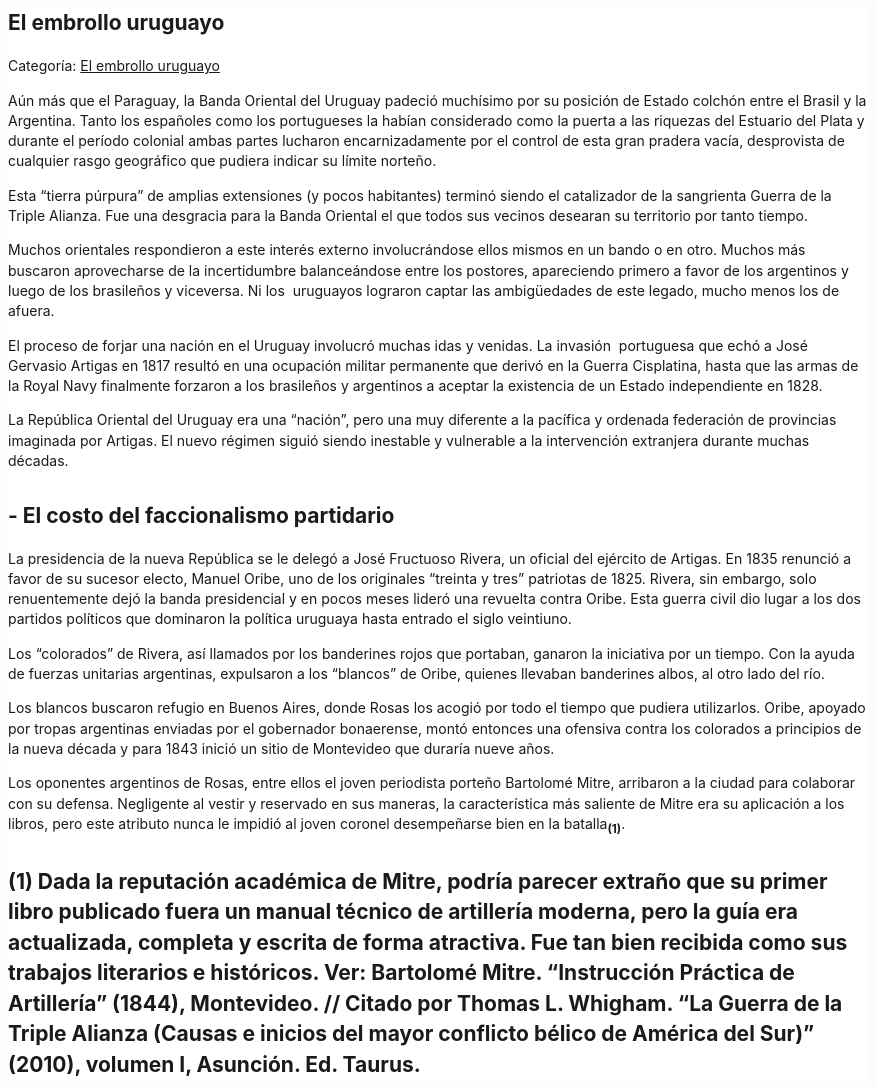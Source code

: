 ## El embrollo uruguayo

Categoría: [El embrollo uruguayo](http://descubrircorrientes.com.ar/2012/index.php/3420-historia-desde-1814-hasta-la-guerra-de-la-triple-alianza/de-lagrana-a-lopez-soto-1862-1868-corrientes-y-la-guerra-del-paraguay/vecinos-probematicos/el-embrollo-uruguayo)

Aún más que el Paraguay, la Banda Oriental del Uruguay padeció muchísimo por su posición de Estado colchón entre el Brasil y la Argentina. Tanto los españoles como los portugueses la habían considerado como la puerta a las riquezas del Estuario del Plata y durante el período colonial ambas partes lucharon encarnizadamente por el control de esta gran pradera vacía, desprovista de cualquier rasgo geográfico que pudiera indicar su límite norteño.

Esta “tierra púrpura” de amplias extensiones (y pocos habitantes) terminó siendo el catalizador de la sangrienta Guerra de la Triple Alianza. Fue una desgracia para la Banda Oriental el que todos sus vecinos desearan su territorio por tanto tiempo.

Muchos orientales respondieron a este interés externo involucrándose ellos mismos en un bando o en otro. Muchos más buscaron aprovecharse de la incertidumbre balanceándose entre los postores, apareciendo primero a favor de los argentinos y luego de los brasileños y viceversa. Ni los  uruguayos lograron captar las ambigüedades de este legado, mucho menos los de afuera.

El proceso de forjar una nación en el Uruguay involucró muchas idas y venidas. La invasión  portuguesa que echó a José Gervasio Artigas en 1817 resultó en una ocupación militar permanente que derivó en la Guerra Cisplatina, hasta que las armas de la Royal Navy finalmente forzaron a los brasileños y argentinos a aceptar la existencia de un Estado independiente en 1828.

La República Oriental del Uruguay era una “nación”, pero una muy diferente a la pacífica y ordenada federación de provincias imaginada por Artigas. El nuevo régimen siguió siendo inestable y vulnerable a la intervención extranjera durante muchas décadas.

## **\- El costo del faccionalismo partidario**

La presidencia de la nueva República se le delegó a José Fructuoso Rivera, un oficial del ejército de Artigas. En 1835 renunció a favor de su sucesor electo, Manuel Oribe, uno de los originales “treinta y tres” patriotas de 1825. Rivera, sin embargo, solo renuentemente dejó la banda presidencial y en pocos meses lideró una revuelta contra Oribe. Esta guerra civil dio lugar a los dos partidos políticos que dominaron la política uruguaya hasta entrado el siglo veintiuno.

Los “colorados” de Rivera, así llamados por los banderines rojos que portaban, ganaron la iniciativa por un tiempo. Con la ayuda de fuerzas unitarias argentinas, expulsaron a los “blancos” de Oribe, quienes llevaban banderines albos, al otro lado del río.

Los blancos buscaron refugio en Buenos Aires, donde Rosas los acogió por todo el tiempo que pudiera utilizarlos. Oribe, apoyado por tropas argentinas enviadas por el gobernador bonaerense, montó entonces una ofensiva contra los colorados a principios de la nueva década y para 1843 inició un sitio de Montevideo que duraría nueve años.

Los oponentes argentinos de Rosas, entre ellos el joven periodista porteño Bartolomé Mitre, arribaron a la ciudad para colaborar con su defensa. Negligente al vestir y reservado en sus maneras, la característica más saliente de Mitre era su aplicación a los libros, pero este atributo nunca le impidió al joven coronel desempeñarse bien en la batalla<sub><strong>(1)</strong></sub>.

## **(1)** Dada la reputación académica de Mitre, podría parecer extraño que su primer libro publicado fuera un manual técnico de artillería moderna, pero la guía era actualizada, completa y escrita de forma atractiva. Fue tan bien recibida como sus trabajos literarios e históricos. Ver: Bartolomé Mitre. “Instrucción Práctica de Artillería” (1844), Montevideo. // Citado por Thomas L. Whigham. “La Guerra de la Triple Alianza (Causas e inicios del mayor conflicto bélico de América del Sur)” (2010), volumen I, Asunción. Ed. Taurus.
